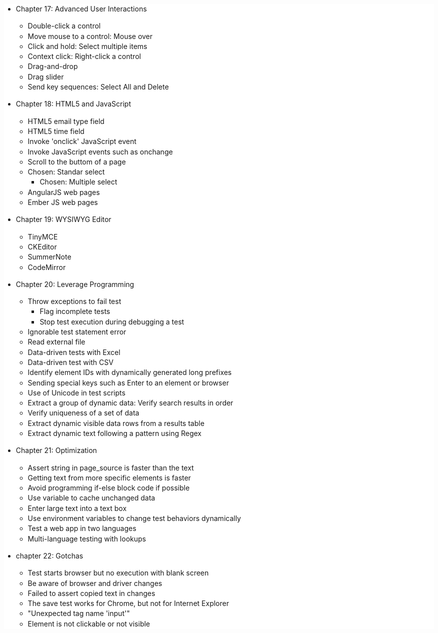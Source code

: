 * Chapter 17: Advanced User Interactions
  * Double-click a control
  * Move mouse to a control: Mouse over
  * Click and hold: Select multiple items
  * Context click: Right-click a control
  * Drag-and-drop
  * Drag slider
  * Send key sequences: Select All and Delete

* Chapter 18: HTML5 and JavaScript
  * HTML5 email type field
  * HTML5 time field
  * Invoke 'onclick' JavaScript event
  * Invoke JavaScript events such as onchange
  * Scroll to the buttom of a page
  * Chosen: Standar select
    * Chosen: Multiple select
  * AngularJS web pages
  * Ember JS web pages
  
* Chapter 19: WYSIWYG Editor
  * TinyMCE
  * CKEditor
  * SummerNote
  * CodeMirror
  
* Chapter 20: Leverage Programming
  * Throw exceptions to fail test
    * Flag incomplete tests
	* Stop test execution during debugging a test
  * Ignorable test statement error
  * Read external file
  * Data-driven tests with Excel
  * Data-driven test with CSV
  * Identify element IDs with dynamically generated long prefixes
  * Sending special keys such as Enter to an element or browser
  * Use of Unicode in test scripts
  * Extract a group of dynamic data: Verify search results in order
  * Verify uniqueness of a set of data
  * Extract dynamic visible data rows from a results table
  * Extract dynamic text following a pattern using Regex

* Chapter 21: Optimization
  * Assert string in page_source is faster than the text
  * Getting text from more specific elements is faster
  * Avoid programming if-else block code if possible
  * Use variable to cache unchanged data
  * Enter large text into a text box
  * Use environment variables to change test behaviors dynamically
  * Test a web app in two languages
  * Multi-language testing with lookups

* chapter 22: Gotchas
  * Test starts browser but no execution with blank screen
  * Be aware of browser and driver changes
  * Failed to assert copied text in changes
  * The save test works for Chrome, but not for Internet Explorer
  * "Unexpected tag name 'input'"
  * Element is not clickable or not visible

